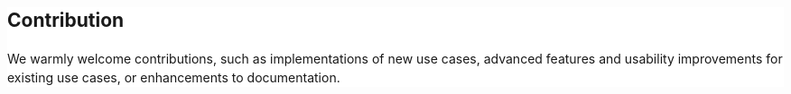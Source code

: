 
## Contribution
We warmly welcome contributions, such as implementations of new use cases, advanced features and usability improvements for existing use cases, or enhancements to documentation.
